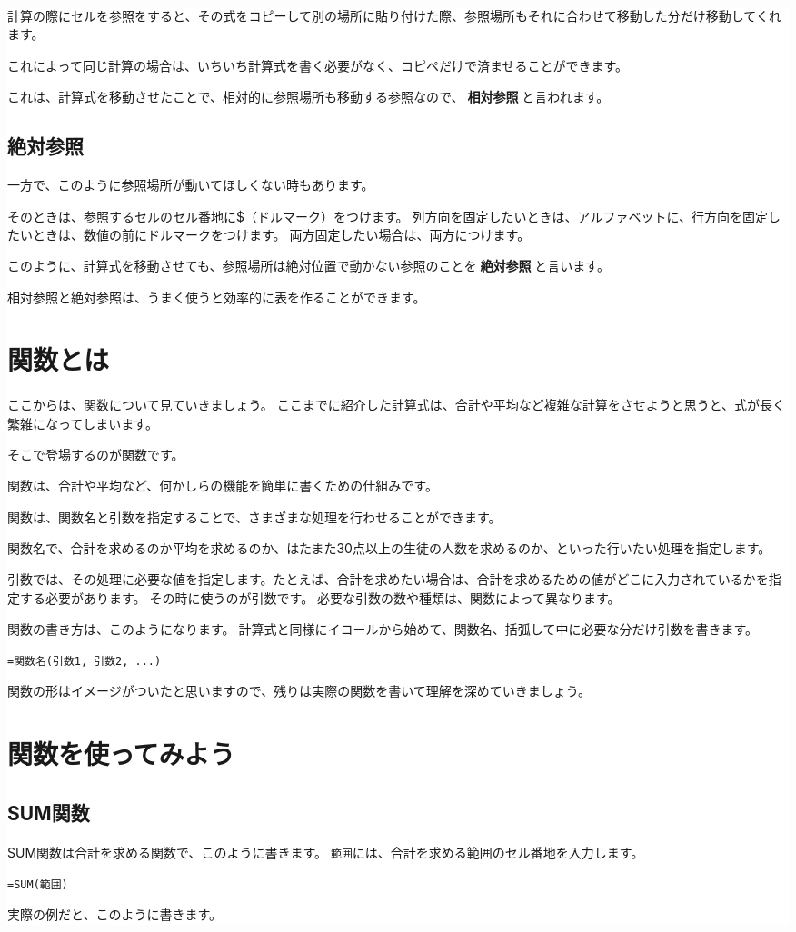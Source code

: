 計算の際にセルを参照をすると、その式をコピーして別の場所に貼り付けた際、参照場所もそれに合わせて移動した分だけ移動してくれます。

これによって同じ計算の場合は、いちいち計算式を書く必要がなく、コピペだけで済ませることができます。

これは、計算式を移動させたことで、相対的に参照場所も移動する参照なので、 **相対参照** と言われます。

## 絶対参照

一方で、このように参照場所が動いてほしくない時もあります。

そのときは、参照するセルのセル番地に$（ドルマーク）をつけます。
列方向を固定したいときは、アルファベットに、行方向を固定したいときは、数値の前にドルマークをつけます。
両方固定したい場合は、両方につけます。

このように、計算式を移動させても、参照場所は絶対位置で動かない参照のことを **絶対参照** と言います。

相対参照と絶対参照は、うまく使うと効率的に表を作ることができます。

# 関数とは

ここからは、関数について見ていきましょう。
ここまでに紹介した計算式は、合計や平均など複雑な計算をさせようと思うと、式が長く繁雑になってしまいます。

そこで登場するのが関数です。

関数は、合計や平均など、何かしらの機能を簡単に書くための仕組みです。

関数は、関数名と引数を指定することで、さまざまな処理を行わせることができます。

関数名で、合計を求めるのか平均を求めるのか、はたまた30点以上の生徒の人数を求めるのか、といった行いたい処理を指定します。

引数では、その処理に必要な値を指定します。たとえば、合計を求めたい場合は、合計を求めるための値がどこに入力されているかを指定する必要があります。
その時に使うのが引数です。
必要な引数の数や種類は、関数によって異なります。

関数の書き方は、このようになります。
計算式と同様にイコールから始めて、関数名、括弧して中に必要な分だけ引数を書きます。

```xlsx:関数の例
=関数名(引数1, 引数2, ...)
```

関数の形はイメージがついたと思いますので、残りは実際の関数を書いて理解を深めていきましょう。

# 関数を使ってみよう

## SUM関数

SUM関数は合計を求める関数で、このように書きます。
`範囲`には、合計を求める範囲のセル番地を入力します。

```xlsx:SUM関数
=SUM(範囲)
```

実際の例だと、このように書きます。
